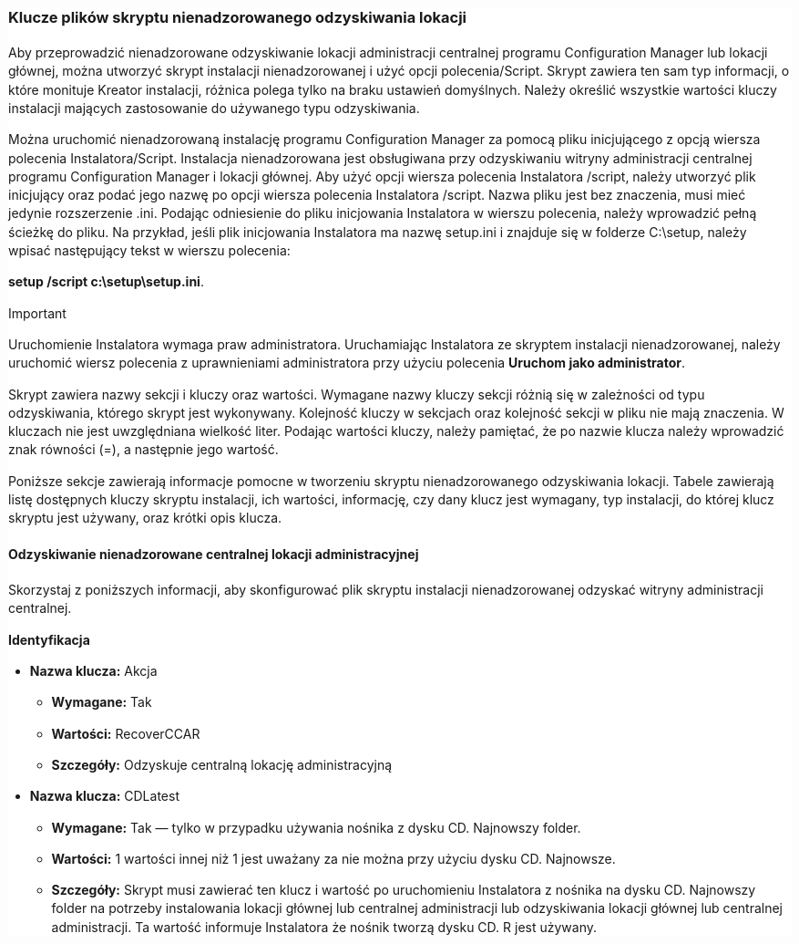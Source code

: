 ###  <a name="BKMK_UnattendedSiteRecoveryKeys"></a> Klucze plików skryptu nienadzorowanego odzyskiwania lokacji  
 Aby przeprowadzić nienadzorowane odzyskiwanie lokacji administracji centralnej programu Configuration Manager lub lokacji głównej, można utworzyć skrypt instalacji nienadzorowanej i użyć opcji polecenia/Script. Skrypt zawiera ten sam typ informacji, o które monituje Kreator instalacji, różnica polega tylko na braku ustawień domyślnych. Należy określić wszystkie wartości kluczy instalacji mających zastosowanie do używanego typu odzyskiwania.  

 Można uruchomić nienadzorowaną instalację programu Configuration Manager za pomocą pliku inicjującego z opcją wiersza polecenia Instalatora/Script. Instalacja nienadzorowana jest obsługiwana przy odzyskiwaniu witryny administracji centralnej programu Configuration Manager i lokacji głównej. Aby użyć opcji wiersza polecenia Instalatora /script, należy utworzyć plik inicjujący oraz podać jego nazwę po opcji wiersza polecenia Instalatora /script. Nazwa pliku jest bez znaczenia, musi mieć jedynie rozszerzenie .ini. Podając odniesienie do pliku inicjowania Instalatora w wierszu polecenia, należy wprowadzić pełną ścieżkę do pliku. Na przykład, jeśli plik inicjowania Instalatora ma nazwę setup.ini i znajduje się w folderze C:\setup, należy wpisać następujący tekst w wierszu polecenia:  

 **setup /script c:\setup\setup.ini**.  

> [!IMPORTANT]  
>  Uruchomienie Instalatora wymaga praw administratora. Uruchamiając Instalatora ze skryptem instalacji nienadzorowanej, należy uruchomić wiersz polecenia z uprawnieniami administratora przy użyciu polecenia **Uruchom jako administrator**.  

 Skrypt zawiera nazwy sekcji i kluczy oraz wartości. Wymagane nazwy kluczy sekcji różnią się w zależności od typu odzyskiwania, którego skrypt jest wykonywany. Kolejność kluczy w sekcjach oraz kolejność sekcji w pliku nie mają znaczenia. W kluczach nie jest uwzględniana wielkość liter. Podając wartości kluczy, należy pamiętać, że po nazwie klucza należy wprowadzić znak równości (=), a następnie jego wartość.  

 Poniższe sekcje zawierają informacje pomocne w tworzeniu skryptu nienadzorowanego odzyskiwania lokacji. Tabele zawierają listę dostępnych kluczy skryptu instalacji, ich wartości, informację, czy dany klucz jest wymagany, typ instalacji, do której klucz skryptu jest używany, oraz krótki opis klucza.  

#### <a name="recover-a-central-administration-site-unattended"></a>Odzyskiwanie nienadzorowane centralnej lokacji administracyjnej  
 Skorzystaj z poniższych informacji, aby skonfigurować plik skryptu instalacji nienadzorowanej odzyskać witryny administracji centralnej.  

 **Identyfikacja**  

-   **Nazwa klucza:** Akcja  

    -   **Wymagane:** Tak  

    -   **Wartości:** RecoverCCAR  

    -   **Szczegóły:** Odzyskuje centralną lokację administracyjną  

-   **Nazwa klucza:** CDLatest  

    -   **Wymagane:** Tak — tylko w przypadku używania nośnika z dysku CD. Najnowszy folder.    

    -   **Wartości:** 1 wartości innej niż 1 jest uważany za nie można przy użyciu dysku CD. Najnowsze.

    -   **Szczegóły:** Skrypt musi zawierać ten klucz i wartość po uruchomieniu Instalatora z nośnika na dysku CD. Najnowszy folder na potrzeby instalowania lokacji głównej lub centralnej administracji lub odzyskiwania lokacji głównej lub centralnej administracji. Ta wartość informuje Instalatora że nośnik tworzą dysku CD. R jest używany.  
